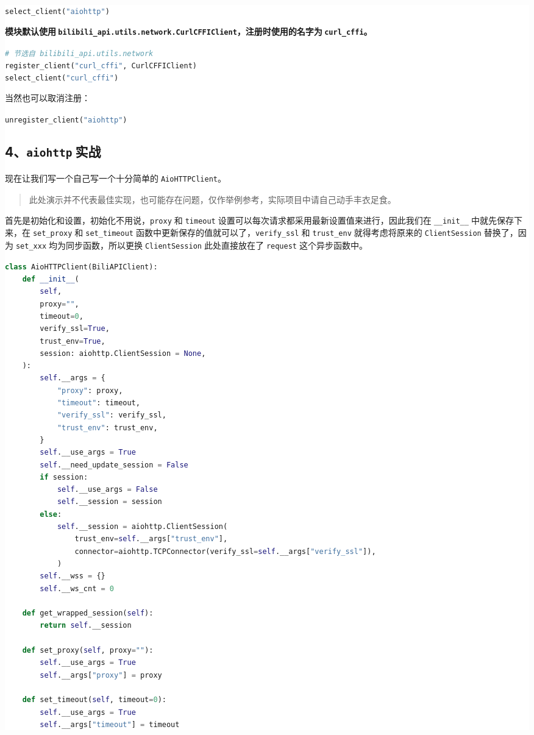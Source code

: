 ``` python
select_client("aiohttp")
```

**模块默认使用 `bilibili_api.utils.network.CurlCFFIClient`，注册时使用的名字为 `curl_cffi`。**

``` python
# 节选自 bilibili_api.utils.network
register_client("curl_cffi", CurlCFFIClient)
select_client("curl_cffi")
```

当然也可以取消注册：

``` python
unregister_client("aiohttp")
```

## 4、`aiohttp` 实战

现在让我们写一个自己写一个十分简单的 `AioHTTPClient`。

> 此处演示并不代表最佳实现，也可能存在问题，仅作举例参考，实际项目中请自己动手丰衣足食。

首先是初始化和设置，初始化不用说，`proxy` 和 `timeout` 设置可以每次请求都采用最新设置值来进行，因此我们在 `__init__` 中就先保存下来，在 `set_proxy` 和 `set_timeout` 函数中更新保存的值就可以了，`verify_ssl` 和 `trust_env` 就得考虑将原来的 `ClientSession` 替换了，因为 `set_xxx` 均为同步函数，所以更换 `ClientSession` 此处直接放在了 `request` 这个异步函数中。

``` python
class AioHTTPClient(BiliAPIClient):
    def __init__(
        self,
        proxy="",
        timeout=0,
        verify_ssl=True,
        trust_env=True,
        session: aiohttp.ClientSession = None,
    ):
        self.__args = {
            "proxy": proxy,
            "timeout": timeout,
            "verify_ssl": verify_ssl,
            "trust_env": trust_env,
        }
        self.__use_args = True
        self.__need_update_session = False
        if session:
            self.__use_args = False
            self.__session = session
        else:
            self.__session = aiohttp.ClientSession(
                trust_env=self.__args["trust_env"],
                connector=aiohttp.TCPConnector(verify_ssl=self.__args["verify_ssl"]),
            )
        self.__wss = {}
        self.__ws_cnt = 0

    def get_wrapped_session(self):
        return self.__session

    def set_proxy(self, proxy=""):
        self.__use_args = True
        self.__args["proxy"] = proxy

    def set_timeout(self, timeout=0):
        self.__use_args = True
        self.__args["timeout"] = timeout

```